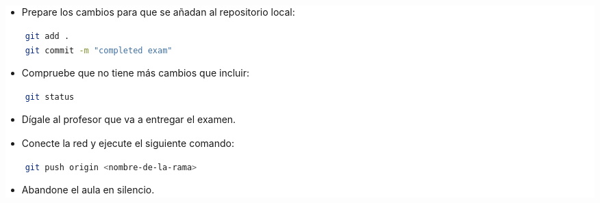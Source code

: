 - Prepare los cambios para que se añadan al repositorio local:

```bash
    git add .
    git commit -m "completed exam"
```

- Compruebe que no tiene más cambios que incluir:

```bash
    git status
```

- Dígale al profesor que va a entregar el examen.

- Conecte la red y ejecute el siguiente comando:

```bash
    git push origin <nombre-de-la-rama>
```

- Abandone el aula en silencio.

